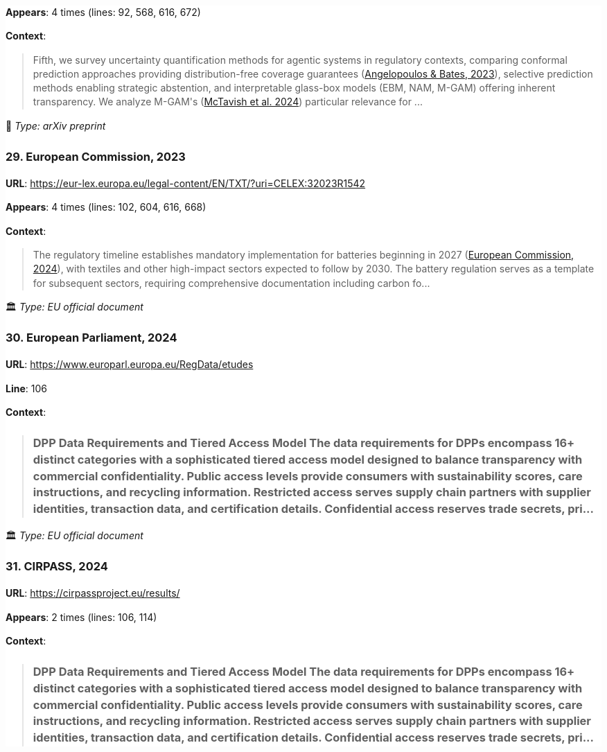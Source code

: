 **Appears**: 4 times (lines: 92, 568, 616, 672)

**Context**:
> Fifth, we survey uncertainty quantification methods for agentic systems in regulatory contexts, comparing conformal prediction approaches providing distribution-free coverage guarantees ([Angelopoulos & Bates, 2023](https://arxiv.org/abs/2107.07511)), selective prediction methods enabling strategic abstention, and interpretable glass-box models (EBM, NAM, M-GAM) offering inherent transparency. We analyze M-GAM's ([McTavish et al. 2024](https://arxiv.org/abs/2412.02646)) particular relevance for ...

📄 *Type: arXiv preprint*


### 29. European Commission, 2023

**URL**: <https://eur-lex.europa.eu/legal-content/EN/TXT/?uri=CELEX:32023R1542>

**Appears**: 4 times (lines: 102, 604, 616, 668)

**Context**:
> The regulatory timeline establishes mandatory implementation for batteries beginning in 2027 ([European Commission, 2024](https://commission.europa.eu/energy-climate-change-environment/standards-tools-and-labels/products-labelling-rules-and-requirements/ecodesign-sustainable-products-regulation_en)), with textiles and other high-impact sectors expected to follow by 2030\. The battery regulation serves as a template for subsequent sectors, requiring comprehensive documentation including carbon fo...

🏛️ *Type: EU official document*


### 30. European Parliament, 2024

**URL**: <https://www.europarl.europa.eu/RegData/etudes>

**Line**: 106

**Context**:
> ### DPP Data Requirements and Tiered Access Model The data requirements for DPPs encompass 16+ distinct categories with a sophisticated tiered access model designed to balance transparency with commercial confidentiality. Public access levels provide consumers with sustainability scores, care instructions, and recycling information. Restricted access serves supply chain partners with supplier identities, transaction data, and certification details. Confidential access reserves trade secrets, pri...

🏛️ *Type: EU official document*


### 31. CIRPASS, 2024

**URL**: <https://cirpassproject.eu/results/>

**Appears**: 2 times (lines: 106, 114)

**Context**:
> ### DPP Data Requirements and Tiered Access Model The data requirements for DPPs encompass 16+ distinct categories with a sophisticated tiered access model designed to balance transparency with commercial confidentiality. Public access levels provide consumers with sustainability scores, care instructions, and recycling information. Restricted access serves supply chain partners with supplier identities, transaction data, and certification details. Confidential access reserves trade secrets, pri...
